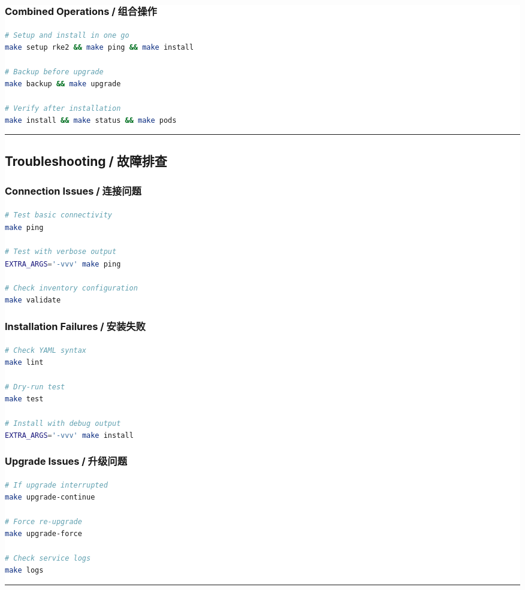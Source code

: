 ### Combined Operations / 组合操作

```bash
# Setup and install in one go
make setup rke2 && make ping && make install

# Backup before upgrade
make backup && make upgrade

# Verify after installation
make install && make status && make pods
```

---

## Troubleshooting / 故障排查

### Connection Issues / 连接问题

```bash
# Test basic connectivity
make ping

# Test with verbose output
EXTRA_ARGS='-vvv' make ping

# Check inventory configuration
make validate
```

### Installation Failures / 安装失败

```bash
# Check YAML syntax
make lint

# Dry-run test
make test

# Install with debug output
EXTRA_ARGS='-vvv' make install
```

### Upgrade Issues / 升级问题

```bash
# If upgrade interrupted
make upgrade-continue

# Force re-upgrade
make upgrade-force

# Check service logs
make logs
```

---